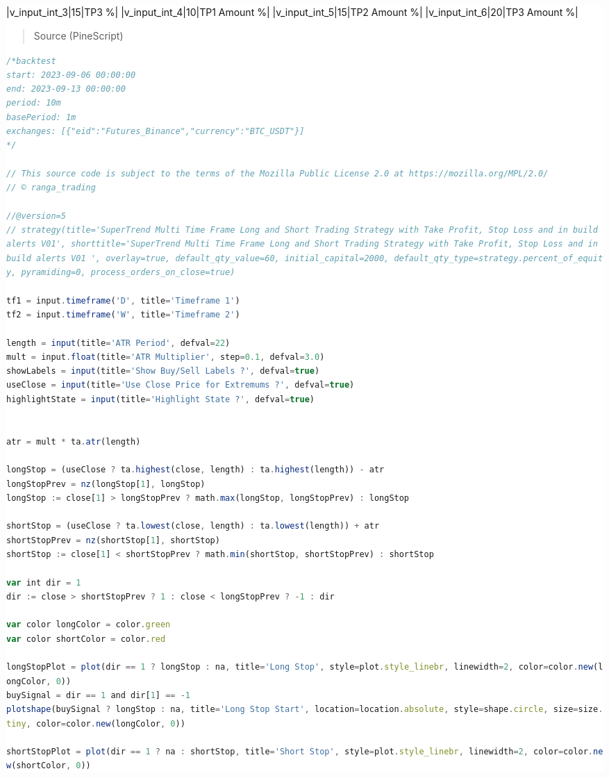 |v_input_int_3|15|TP3 %|
|v_input_int_4|10|TP1 Amount %|
|v_input_int_5|15|TP2 Amount %|
|v_input_int_6|20|TP3 Amount %|


> Source (PineScript)

``` javascript
/*backtest
start: 2023-09-06 00:00:00
end: 2023-09-13 00:00:00
period: 10m
basePeriod: 1m
exchanges: [{"eid":"Futures_Binance","currency":"BTC_USDT"}]
*/

// This source code is subject to the terms of the Mozilla Public License 2.0 at https://mozilla.org/MPL/2.0/
// © ranga_trading

//@version=5
// strategy(title='SuperTrend Multi Time Frame Long and Short Trading Strategy with Take Profit, Stop Loss and in build alerts V01', shorttitle='SuperTrend Multi Time Frame Long and Short Trading Strategy with Take Profit, Stop Loss and in build alerts V01 ', overlay=true, default_qty_value=60, initial_capital=2000, default_qty_type=strategy.percent_of_equity, pyramiding=0, process_orders_on_close=true)

tf1 = input.timeframe('D', title='Timeframe 1')
tf2 = input.timeframe('W', title='Timeframe 2')

length = input(title='ATR Period', defval=22)
mult = input.float(title='ATR Multiplier', step=0.1, defval=3.0)
showLabels = input(title='Show Buy/Sell Labels ?', defval=true)
useClose = input(title='Use Close Price for Extremums ?', defval=true)
highlightState = input(title='Highlight State ?', defval=true)


atr = mult * ta.atr(length)

longStop = (useClose ? ta.highest(close, length) : ta.highest(length)) - atr
longStopPrev = nz(longStop[1], longStop)
longStop := close[1] > longStopPrev ? math.max(longStop, longStopPrev) : longStop

shortStop = (useClose ? ta.lowest(close, length) : ta.lowest(length)) + atr
shortStopPrev = nz(shortStop[1], shortStop)
shortStop := close[1] < shortStopPrev ? math.min(shortStop, shortStopPrev) : shortStop

var int dir = 1
dir := close > shortStopPrev ? 1 : close < longStopPrev ? -1 : dir

var color longColor = color.green
var color shortColor = color.red

longStopPlot = plot(dir == 1 ? longStop : na, title='Long Stop', style=plot.style_linebr, linewidth=2, color=color.new(longColor, 0))
buySignal = dir == 1 and dir[1] == -1
plotshape(buySignal ? longStop : na, title='Long Stop Start', location=location.absolute, style=shape.circle, size=size.tiny, color=color.new(longColor, 0))

shortStopPlot = plot(dir == 1 ? na : shortStop, title='Short Stop', style=plot.style_linebr, linewidth=2, color=color.new(shortColor, 0))
```